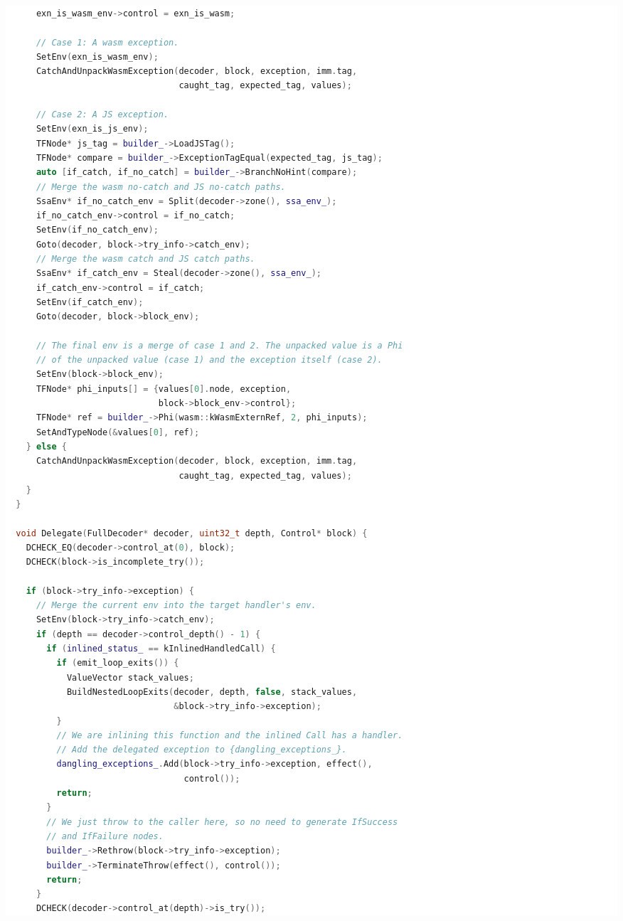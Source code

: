 ```cpp
      exn_is_wasm_env->control = exn_is_wasm;

      // Case 1: A wasm exception.
      SetEnv(exn_is_wasm_env);
      CatchAndUnpackWasmException(decoder, block, exception, imm.tag,
                                  caught_tag, expected_tag, values);

      // Case 2: A JS exception.
      SetEnv(exn_is_js_env);
      TFNode* js_tag = builder_->LoadJSTag();
      TFNode* compare = builder_->ExceptionTagEqual(expected_tag, js_tag);
      auto [if_catch, if_no_catch] = builder_->BranchNoHint(compare);
      // Merge the wasm no-catch and JS no-catch paths.
      SsaEnv* if_no_catch_env = Split(decoder->zone(), ssa_env_);
      if_no_catch_env->control = if_no_catch;
      SetEnv(if_no_catch_env);
      Goto(decoder, block->try_info->catch_env);
      // Merge the wasm catch and JS catch paths.
      SsaEnv* if_catch_env = Steal(decoder->zone(), ssa_env_);
      if_catch_env->control = if_catch;
      SetEnv(if_catch_env);
      Goto(decoder, block->block_env);

      // The final env is a merge of case 1 and 2. The unpacked value is a Phi
      // of the unpacked value (case 1) and the exception itself (case 2).
      SetEnv(block->block_env);
      TFNode* phi_inputs[] = {values[0].node, exception,
                              block->block_env->control};
      TFNode* ref = builder_->Phi(wasm::kWasmExternRef, 2, phi_inputs);
      SetAndTypeNode(&values[0], ref);
    } else {
      CatchAndUnpackWasmException(decoder, block, exception, imm.tag,
                                  caught_tag, expected_tag, values);
    }
  }

  void Delegate(FullDecoder* decoder, uint32_t depth, Control* block) {
    DCHECK_EQ(decoder->control_at(0), block);
    DCHECK(block->is_incomplete_try());

    if (block->try_info->exception) {
      // Merge the current env into the target handler's env.
      SetEnv(block->try_info->catch_env);
      if (depth == decoder->control_depth() - 1) {
        if (inlined_status_ == kInlinedHandledCall) {
          if (emit_loop_exits()) {
            ValueVector stack_values;
            BuildNestedLoopExits(decoder, depth, false, stack_values,
                                 &block->try_info->exception);
          }
          // We are inlining this function and the inlined Call has a handler.
          // Add the delegated exception to {dangling_exceptions_}.
          dangling_exceptions_.Add(block->try_info->exception, effect(),
                                   control());
          return;
        }
        // We just throw to the caller here, so no need to generate IfSuccess
        // and IfFailure nodes.
        builder_->Rethrow(block->try_info->exception);
        builder_->TerminateThrow(effect(), control());
        return;
      }
      DCHECK(decoder->control_at(depth)->is_try());
```